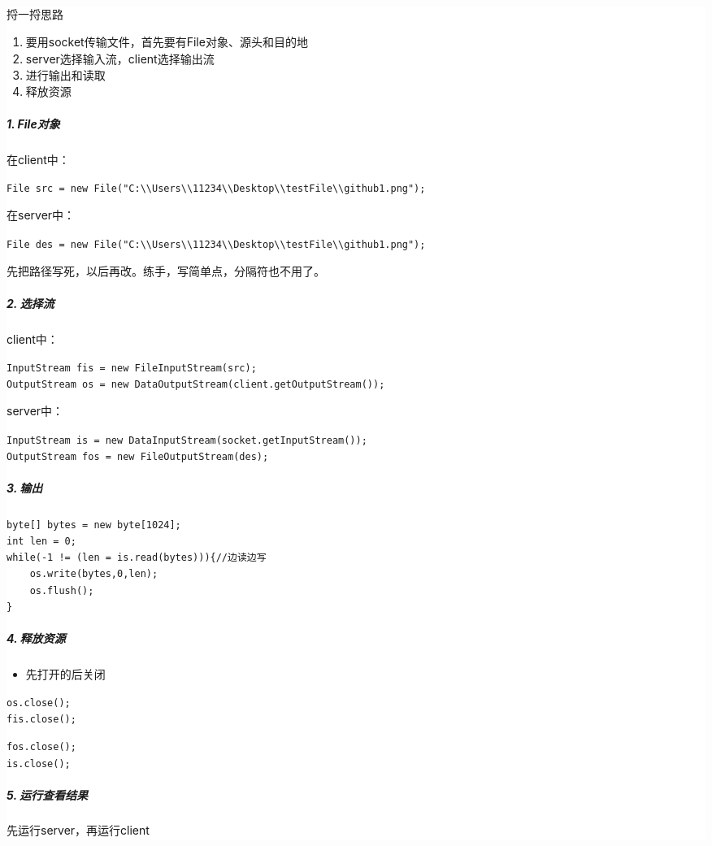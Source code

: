 捋一捋思路
1. 要用socket传输文件，首先要有File对象、源头和目的地
2. server选择输入流，client选择输出流
3. 进行输出和读取
4. 释放资源

##### 1. File对象
在client中：
```
File src = new File("C:\\Users\\11234\\Desktop\\testFile\\github1.png");
```
在server中：


```
File des = new File("C:\\Users\\11234\\Desktop\\testFile\\github1.png");
```
先把路径写死，以后再改。练手，写简单点，分隔符也不用了。

##### 2. 选择流
client中：
```
InputStream fis = new FileInputStream(src);
OutputStream os = new DataOutputStream(client.getOutputStream());
```


server中：

```
InputStream is = new DataInputStream(socket.getInputStream());
OutputStream fos = new FileOutputStream(des);
```


##### 3. 输出

```
byte[] bytes = new byte[1024];
int len = 0;
while(-1 != (len = is.read(bytes))){//边读边写
	os.write(bytes,0,len);
	os.flush();
}
```

##### 4. 释放资源
- 先打开的后关闭
```
os.close();
fis.close();
```
```
fos.close();
is.close();
```
##### 5. 运行查看结果
先运行server，再运行client

